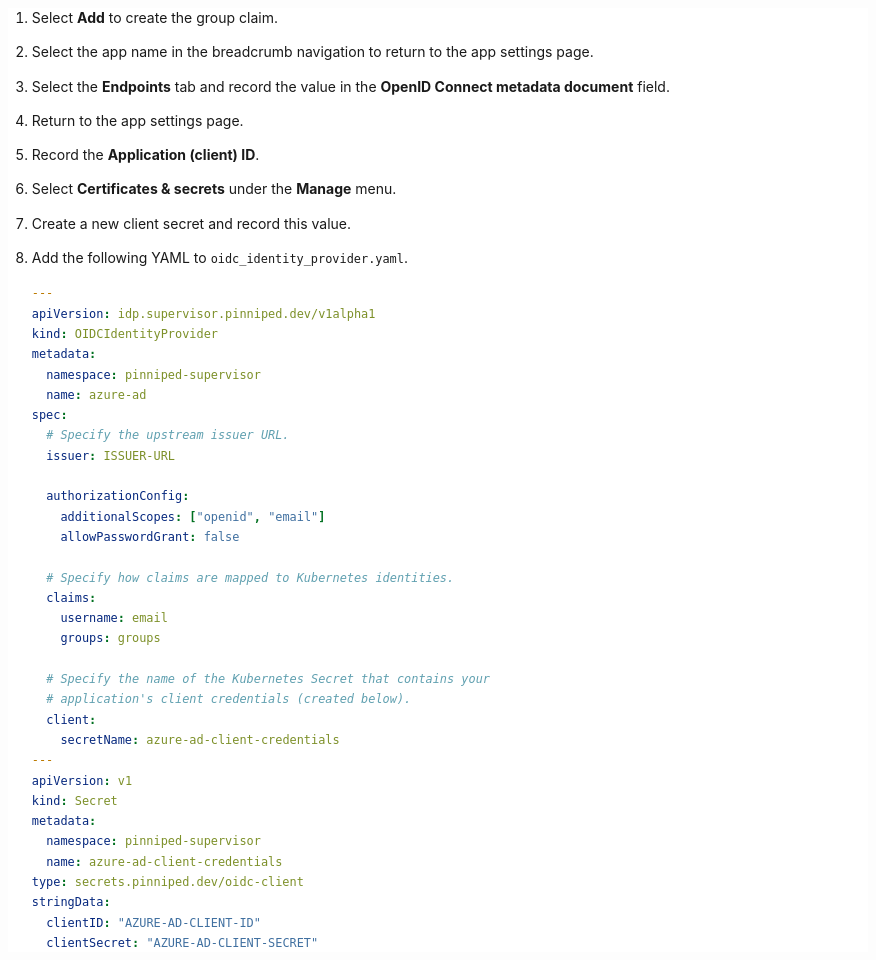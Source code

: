 1. Select **Add** to create the group claim.

1. Select the app name in the breadcrumb navigation to return to the app settings page.

1. Select the **Endpoints** tab and record the value in the **OpenID Connect metadata document** field.

1. Return to the app settings page.

1. Record the **Application (client) ID**.

1. Select **Certificates & secrets** under the **Manage** menu.

1. Create a new client secret and record this value.

1. Add the following YAML to `oidc_identity_provider.yaml`.

    ```yaml
    ---
    apiVersion: idp.supervisor.pinniped.dev/v1alpha1
    kind: OIDCIdentityProvider
    metadata:
      namespace: pinniped-supervisor
      name: azure-ad
    spec:
      # Specify the upstream issuer URL.
      issuer: ISSUER-URL

      authorizationConfig:
        additionalScopes: ["openid", "email"]
        allowPasswordGrant: false

      # Specify how claims are mapped to Kubernetes identities.
      claims:
        username: email
        groups: groups

      # Specify the name of the Kubernetes Secret that contains your
      # application's client credentials (created below).
      client:
        secretName: azure-ad-client-credentials
    ---
    apiVersion: v1
    kind: Secret
    metadata:
      namespace: pinniped-supervisor
      name: azure-ad-client-credentials
    type: secrets.pinniped.dev/oidc-client
    stringData:
      clientID: "AZURE-AD-CLIENT-ID"
      clientSecret: "AZURE-AD-CLIENT-SECRET"
    ```

